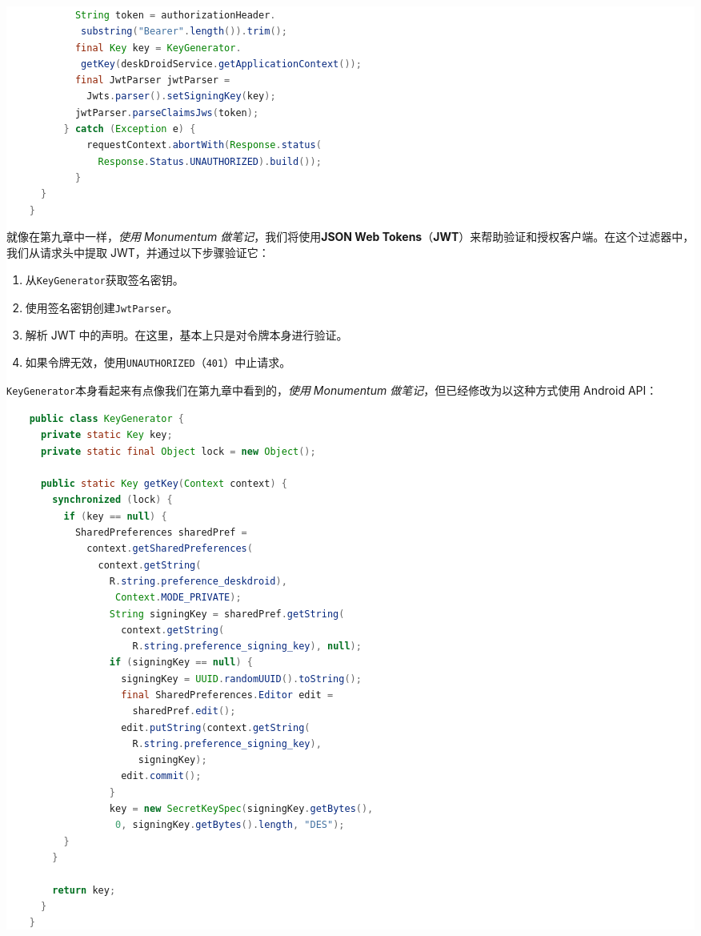 ```java
            String token = authorizationHeader. 
             substring("Bearer".length()).trim(); 
            final Key key = KeyGenerator. 
             getKey(deskDroidService.getApplicationContext()); 
            final JwtParser jwtParser =  
              Jwts.parser().setSigningKey(key); 
            jwtParser.parseClaimsJws(token); 
          } catch (Exception e) { 
              requestContext.abortWith(Response.status( 
                Response.Status.UNAUTHORIZED).build()); 
            } 
      } 
    } 

```

就像在第九章中一样，*使用 Monumentum 做笔记*，我们将使用**JSON Web Tokens**（**JWT**）来帮助验证和授权客户端。在这个过滤器中，我们从请求头中提取 JWT，并通过以下步骤验证它：

1.  从`KeyGenerator`获取签名密钥。

1.  使用签名密钥创建`JwtParser`。

1.  解析 JWT 中的声明。在这里，基本上只是对令牌本身进行验证。

1.  如果令牌无效，使用`UNAUTHORIZED`（`401`）中止请求。

`KeyGenerator`本身看起来有点像我们在第九章中看到的，*使用 Monumentum 做笔记*，但已经修改为以这种方式使用 Android API：

```java
    public class KeyGenerator { 
      private static Key key; 
      private static final Object lock = new Object(); 

      public static Key getKey(Context context) { 
        synchronized (lock) { 
          if (key == null) { 
            SharedPreferences sharedPref =  
              context.getSharedPreferences( 
                context.getString( 
                  R.string.preference_deskdroid),  
                   Context.MODE_PRIVATE); 
                  String signingKey = sharedPref.getString( 
                    context.getString( 
                      R.string.preference_signing_key), null); 
                  if (signingKey == null) { 
                    signingKey = UUID.randomUUID().toString(); 
                    final SharedPreferences.Editor edit =  
                      sharedPref.edit(); 
                    edit.putString(context.getString( 
                      R.string.preference_signing_key), 
                       signingKey); 
                    edit.commit(); 
                  } 
                  key = new SecretKeySpec(signingKey.getBytes(),
                   0, signingKey.getBytes().length, "DES"); 
          } 
        } 

        return key; 
      } 
    } 

```
